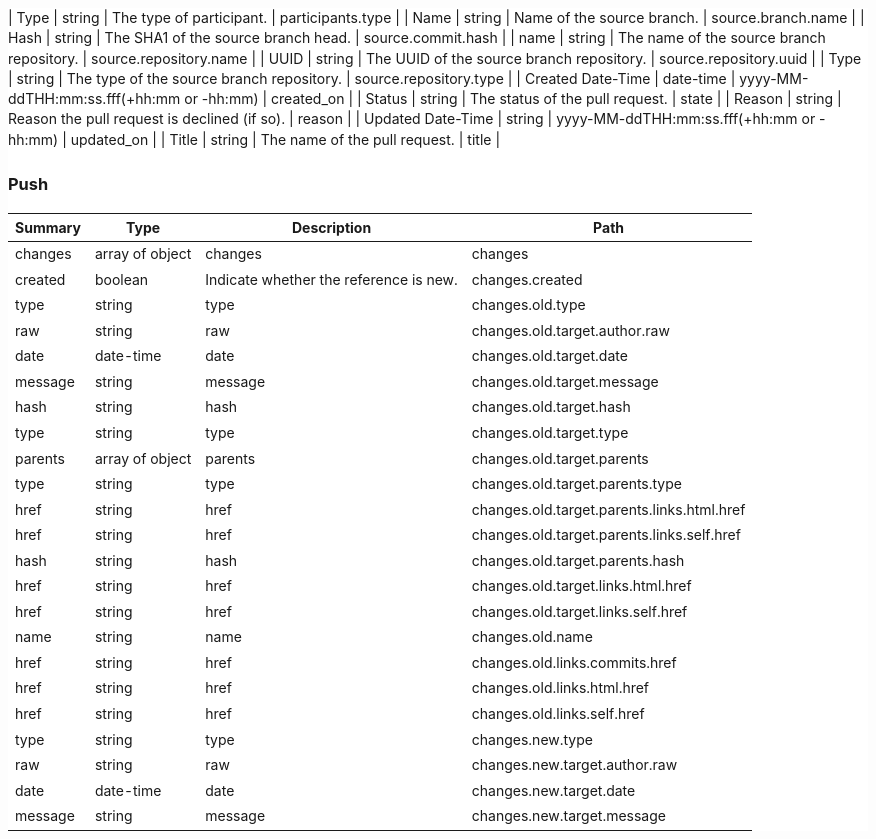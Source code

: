 | Type | string | The type of participant. | participants.type |
| Name | string | Name of the source branch. | source.branch.name |
| Hash | string | The SHA1 of the source branch head. | source.commit.hash |
| name | string | The name of the source branch repository. | source.repository.name |
| UUID | string |  The UUID of the source branch repository. | source.repository.uuid |
| Type | string | The type of the source branch repository. | source.repository.type |
| Created Date-Time | date-time | yyyy-MM-ddTHH:mm:ss.fff(+hh:mm or -hh:mm) | created_on |
| Status | string | The status of the pull request. | state |
| Reason | string | Reason the pull request is declined (if so). | reason |
| Updated Date-Time | string | yyyy-MM-ddTHH:mm:ss.fff(+hh:mm or -hh:mm) | updated_on |
| Title | string | The name of the pull request. | title |

### Push


| Summary | Type | Description | Path |
|---------|------|-------------|------|
| changes | array of object | changes | changes |
| created | boolean | Indicate whether the reference is new. | changes.created |
| type | string | type | changes.old.type |
| raw | string | raw | changes.old.target.author.raw |
| date | date-time | date | changes.old.target.date |
| message | string | message | changes.old.target.message |
| hash | string | hash | changes.old.target.hash |
| type | string | type | changes.old.target.type |
| parents | array of object | parents | changes.old.target.parents |
| type | string | type | changes.old.target.parents.type |
| href | string | href | changes.old.target.parents.links.html.href |
| href | string | href | changes.old.target.parents.links.self.href |
| hash | string | hash | changes.old.target.parents.hash |
| href | string | href | changes.old.target.links.html.href |
| href | string | href | changes.old.target.links.self.href |
| name | string | name | changes.old.name |
| href | string | href | changes.old.links.commits.href |
| href | string | href | changes.old.links.html.href |
| href | string | href | changes.old.links.self.href |
| type | string | type | changes.new.type |
| raw | string | raw | changes.new.target.author.raw |
| date | date-time | date | changes.new.target.date |
| message | string | message | changes.new.target.message |